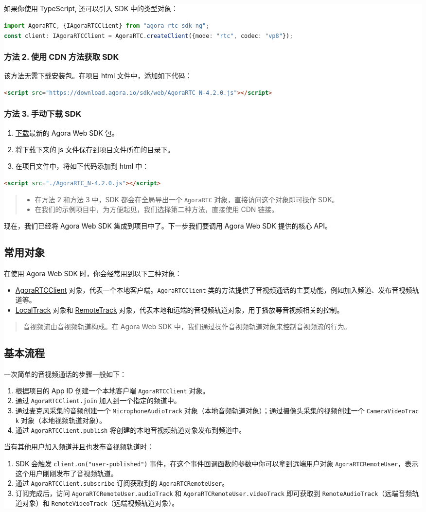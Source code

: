 如果你使用 TypeScript, 还可以引入 SDK 中的类型对象：

```typescript
import AgoraRTC, {IAgoraRTCClient} from "agora-rtc-sdk-ng";
const client: IAgoraRTCClient = AgoraRTC.createClient({mode: "rtc", codec: "vp8"});
```

### 方法 2. 使用 CDN 方法获取 SDK

该方法无需下载安装包。在项目 html 文件中，添加如下代码：

```html
<script src="https://download.agora.io/sdk/web/AgoraRTC_N-4.2.0.js"></script>
```

### 方法 3. 手动下载 SDK

1. [下载](./downloads?platform=Web)最新的 Agora Web SDK 包。

2. 将下载下来的 js 文件保存到项目文件所在的目录下。

3. 在项目文件中，将如下代码添加到 html 中：

```html
<script src="./AgoraRTC_N-4.2.0.js"></script>
```

> - 在方法 2 和方法 3 中，SDK 都会在全局导出一个 `AgoraRTC` 对象，直接访问这个对象即可操作 SDK。
> - 在我们的示例项目中，为方便起见，我们选择第二种方法，直接使用 CDN 链接。

现在，我们已经将 Agora Web SDK 集成到项目中了。下一步我们要调用 Agora Web SDK 提供的核心 API。

## 常用对象

在使用 Agora Web SDK 时，你会经常用到以下三种对象：

- [AgoraRTCClient](./API%20Reference/web/v4.2.0/interfaces/iagorartcclient.html) 对象，代表一个本地客户端。`AgoraRTCClient` 类的方法提供了音视频通话的主要功能，例如加入频道、发布音视频轨道等。
- [LocalTrack](./API%20Reference/web/v4.2.0/interfaces/ilocalaudiotrack.html) 对象和 [RemoteTrack](./API%20Reference/web/v4.2.0/interfaces/iremotetrack.html) 对象，代表本地和远端的音视频轨道对象，用于播放等音视频相关的控制。

> 音视频流由音视频轨道构成。在 Agora Web SDK 中，我们通过操作音视频轨道对象来控制音视频流的行为。

## 基本流程

一次简单的音视频通话的步骤一般如下：

1. 根据项目的 App ID 创建一个本地客户端 `AgoraRTCClient` 对象。
2. 通过 `AgoraRTCClient.join` 加入到一个指定的频道中。
3. 通过麦克风采集的音频创建一个 `MicrophoneAudioTrack` 对象（本地音频轨道对象）；通过摄像头采集的视频创建一个 `CameraVideoTrack` 对象（本地视频轨道对象）。
4. 通过 `AgoraRTCClient.publish` 将创建的本地音视频轨道对象发布到频道中。

当有其他用户加入频道并且也发布音视频轨道时：

1. SDK 会触发 `client.on("user-published")` 事件，在这个事件回调函数的参数中你可以拿到远端用户对象 `AgoraRTCRemoteUser`，表示这个用户刚刚发布了音视频轨道。
2. 通过 `AgoraRTCClient.subscribe` 订阅获取到的 `AgoraRTCRemoteUser`。
3. 订阅完成后，访问 `AgoraRTCRemoteUser.audioTrack` 和 `AgoraRTCRemoteUser.videoTrack` 即可获取到 `RemoteAudioTrack`（远端音频轨道对象）和 `RemoteVideoTrack`（远端视频轨道对象）。
